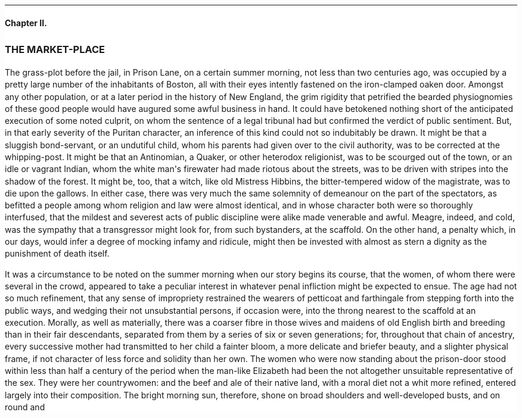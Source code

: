 


---

#### Chapter II. 

### THE MARKET-PLACE

The grass-plot before the jail, in Prison Lane, on a certain
summer morning, not less than two centuries ago, was occupied by
a pretty large number of the inhabitants of Boston, all with
their eyes intently fastened on the iron-clamped oaken door.
Amongst any other population, or at a later period in the
history of New England, the grim rigidity that petrified the
bearded physiognomies of these good people would have augured
some awful business in hand.  It could have betokened nothing
short of the anticipated execution of some noted culprit, on
whom the sentence of a legal tribunal had but confirmed the
verdict of public sentiment.  But, in that early severity of the
Puritan character, an inference of this kind could not so
indubitably be drawn.  It might be that a sluggish bond-servant,
or an undutiful child, whom his parents had given over to the
civil authority, was to be corrected at the whipping-post.  It
might be that an Antinomian, a Quaker, or other heterodox
religionist, was to be scourged out of the town, or an idle or
vagrant Indian, whom the white man's firewater had made riotous
about the streets, was to be driven with stripes into the shadow
of the forest.  It might be, too, that a witch, like old Mistress
Hibbins, the bitter-tempered widow of the magistrate, was to die
upon the gallows.  In either case, there was very much the same
solemnity of demeanour on the part of the spectators, as
befitted a people among whom religion and law were almost
identical, and in whose character both were so thoroughly
interfused, that the mildest and severest acts of public
discipline were alike made venerable and awful.  Meagre, indeed,
and cold, was the sympathy that a transgressor might look for,
from such bystanders, at the scaffold.  On the other hand, a
penalty which, in our days, would infer a degree of mocking
infamy and ridicule, might then be invested with almost as stern
a dignity as the punishment of death itself.

It was a circumstance to be noted on the summer morning when our
story begins its course, that the women, of whom there were
several in the crowd, appeared to take a peculiar interest in
whatever penal infliction might be expected to ensue.  The age
had not so much refinement, that any sense of impropriety
restrained the wearers of petticoat and farthingale from
stepping forth into the public ways, and wedging their not
unsubstantial persons, if occasion were, into the throng nearest
to the scaffold at an execution.  Morally, as well as materially,
there was a coarser fibre in those wives and maidens of old
English birth and breeding than in their fair descendants,
separated from them by a series of six or seven generations;
for, throughout that chain of ancestry, every successive mother
had transmitted to her child a fainter bloom, a more delicate
and briefer beauty, and a slighter physical frame, if not
character of less force and solidity than her own.  The women who
were now standing about the prison-door stood within less than
half a century of the period when the man-like Elizabeth had
been the not altogether unsuitable representative of the sex.
They were her countrywomen: and the beef and ale of their native
land, with a moral diet not a whit more refined, entered largely
into their composition.  The bright morning sun, therefore, shone
on broad shoulders and well-developed busts, and on round and